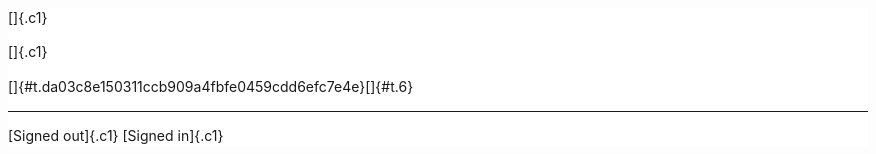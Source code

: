 []{.c1}

[]{.c1}

[]{#t.da03c8e150311ccb909a4fbfe0459cdd6efc7e4e}[]{#t.6}

  ---------------------------------------------------------------------------------------------------------------------------------------------------------------------------------------------------------------------------------------------------------------------------------------------------------------------------------------------------------------------------------------------------------------------------------------------------------- ----------------------------------------------------------------------------------------------------------------------------------------------------------------------------------------------------------------------------------------------------------------------------------------------------------------------------------------------------------------------------------------------------------------------------------------------------------
  [Signed out]{.c1}                                                                                                                                                                                                                                                                                                                                                                                                                                          [Signed in]{.c1}